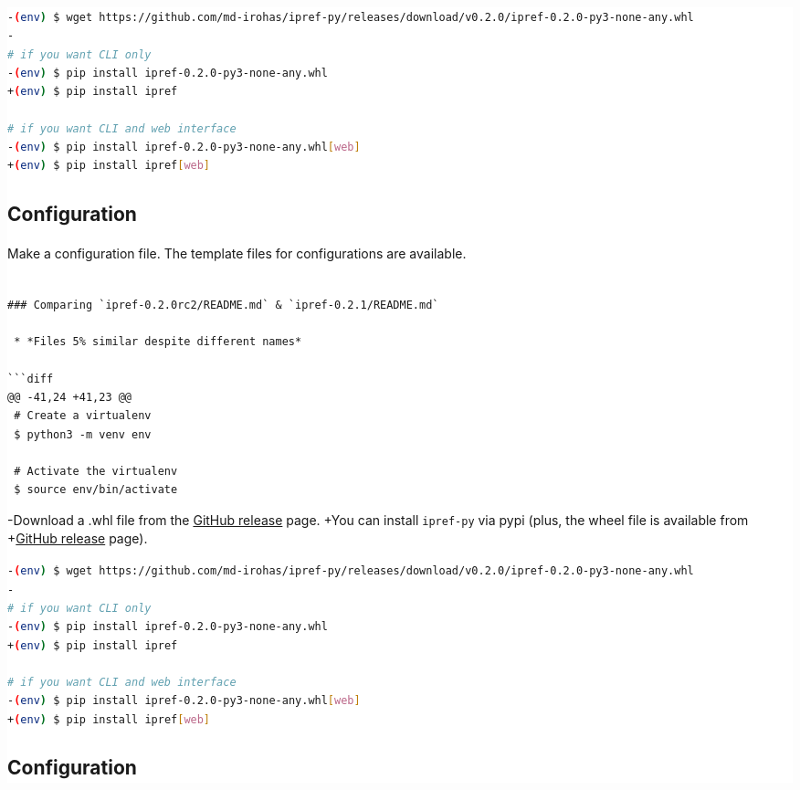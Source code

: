  ```sh
-(env) $ wget https://github.com/md-irohas/ipref-py/releases/download/v0.2.0/ipref-0.2.0-py3-none-any.whl
-
 # if you want CLI only
-(env) $ pip install ipref-0.2.0-py3-none-any.whl
+(env) $ pip install ipref
 
 # if you want CLI and web interface
-(env) $ pip install ipref-0.2.0-py3-none-any.whl[web]
+(env) $ pip install ipref[web]
 ```
 
 
 ## Configuration
 
 Make a configuration file.
 The template files for configurations are available.
```

### Comparing `ipref-0.2.0rc2/README.md` & `ipref-0.2.1/README.md`

 * *Files 5% similar despite different names*

```diff
@@ -41,24 +41,23 @@
 # Create a virtualenv
 $ python3 -m venv env
 
 # Activate the virtualenv
 $ source env/bin/activate
 ```
 
-Download a .whl file from the [GitHub release](https://github.com/md-irohas/ipref-py/releases) page.
+You can install `ipref-py` via pypi (plus, the wheel file is available from
+[GitHub release](https://github.com/md-irohas/ipref-py/releases) page).
 
 ```sh
-(env) $ wget https://github.com/md-irohas/ipref-py/releases/download/v0.2.0/ipref-0.2.0-py3-none-any.whl
-
 # if you want CLI only
-(env) $ pip install ipref-0.2.0-py3-none-any.whl
+(env) $ pip install ipref
 
 # if you want CLI and web interface
-(env) $ pip install ipref-0.2.0-py3-none-any.whl[web]
+(env) $ pip install ipref[web]
 ```
 
 
 ## Configuration
 